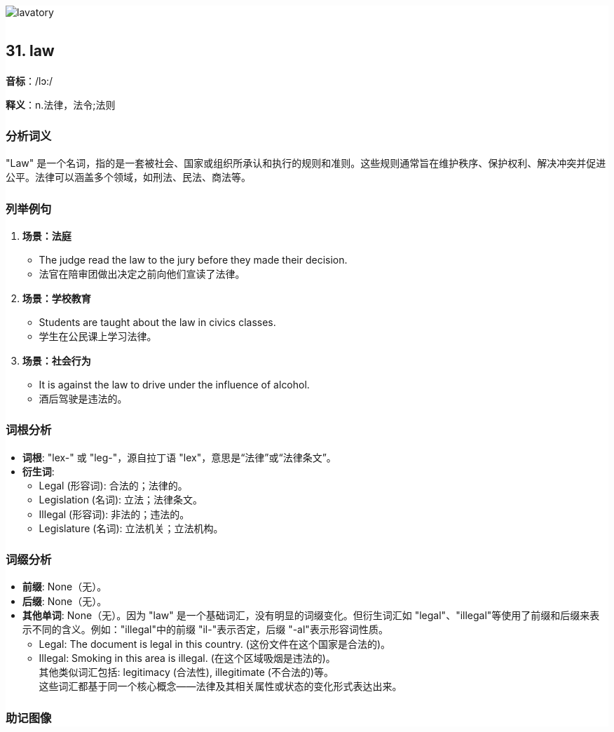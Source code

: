 ![lavatory](/imgs/cet4/l/lavatory.jpg)

## 31. law

**音标**：/lɔ:/

**释义**：n.法律，法令;法则

### 分析词义
"Law" 是一个名词，指的是一套被社会、国家或组织所承认和执行的规则和准则。这些规则通常旨在维护秩序、保护权利、解决冲突并促进公平。法律可以涵盖多个领域，如刑法、民法、商法等。

### 列举例句
1. **场景：法庭**
   - The judge read the law to the jury before they made their decision.
   - 法官在陪审团做出决定之前向他们宣读了法律。

2. **场景：学校教育**
   - Students are taught about the law in civics classes.
   - 学生在公民课上学习法律。

3. **场景：社会行为**
   - It is against the law to drive under the influence of alcohol.
   - 酒后驾驶是违法的。

### 词根分析
- **词根**: "lex-" 或 "leg-"，源自拉丁语 "lex"，意思是“法律”或“法律条文”。
- **衍生词**: 
  - Legal (形容词): 合法的；法律的。
  - Legislation (名词): 立法；法律条文。
  - Illegal (形容词): 非法的；违法的。
  - Legislature (名词): 立法机关；立法机构。

### 词缀分析
- **前缀**: None（无）。
- **后缀**: None（无）。
- **其他单词**: None（无）。因为 "law" 是一个基础词汇，没有明显的词缀变化。但衍生词汇如 "legal"、"illegal"等使用了前缀和后缀来表示不同的含义。例如："illegal"中的前缀 "il-"表示否定，后缀 "-al"表示形容词性质。
   - Legal: The document is legal in this country. (这份文件在这个国家是合法的)。  
   - Illegal: Smoking in this area is illegal. (在这个区域吸烟是违法的)。  
   其他类似词汇包括: legitimacy (合法性), illegitimate (不合法的)等。  
   这些词汇都基于同一个核心概念——法律及其相关属性或状态的变化形式表达出来。  

### 助记图像

